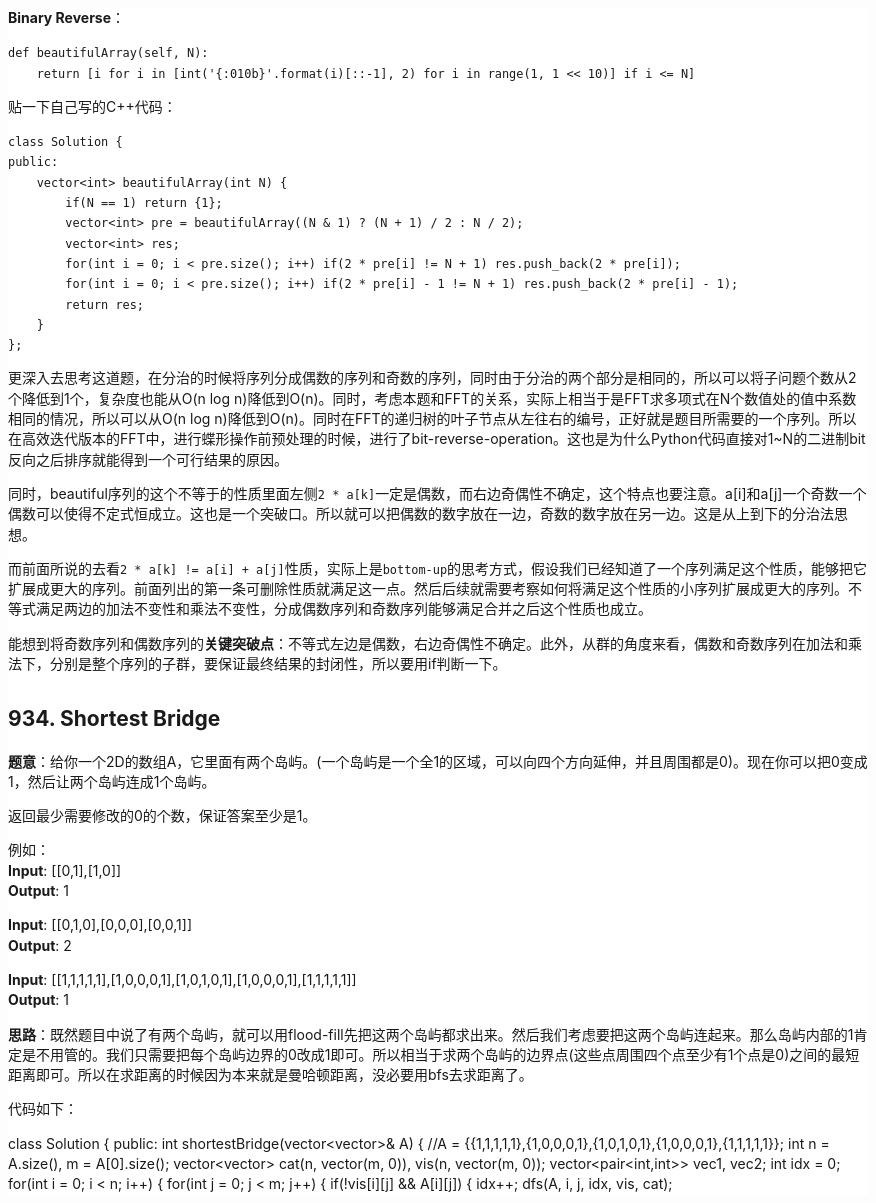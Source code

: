 **Binary Reverse**：

    def beautifulArray(self, N):
        return [i for i in [int('{:010b}'.format(i)[::-1], 2) for i in range(1, 1 << 10)] if i <= N]

贴一下自己写的C++代码：

    class Solution {
    public:
        vector<int> beautifulArray(int N) {
            if(N == 1) return {1};
            vector<int> pre = beautifulArray((N & 1) ? (N + 1) / 2 : N / 2);
            vector<int> res;
            for(int i = 0; i < pre.size(); i++) if(2 * pre[i] != N + 1) res.push_back(2 * pre[i]);
            for(int i = 0; i < pre.size(); i++) if(2 * pre[i] - 1 != N + 1) res.push_back(2 * pre[i] - 1);
            return res;
        }
    };

更深入去思考这道题，在分治的时候将序列分成偶数的序列和奇数的序列，同时由于分治的两个部分是相同的，所以可以将子问题个数从2个降低到1个，复杂度也能从O(n log n)降低到O(n)。同时，考虑本题和FFT的关系，实际上相当于是FFT求多项式在N个数值处的值中系数相同的情况，所以可以从O(n log n)降低到O(n)。同时在FFT的递归树的叶子节点从左往右的编号，正好就是题目所需要的一个序列。所以在高效迭代版本的FFT中，进行蝶形操作前预处理的时候，进行了bit-reverse-operation。这也是为什么Python代码直接对1~N的二进制bit反向之后排序就能得到一个可行结果的原因。

同时，beautiful序列的这个不等于的性质里面左侧`2 * a[k]`一定是偶数，而右边奇偶性不确定，这个特点也要注意。a[i]和a[j]一个奇数一个偶数可以使得不定式恒成立。这也是一个突破口。所以就可以把偶数的数字放在一边，奇数的数字放在另一边。这是从上到下的分治法思想。

而前面所说的去看`2 * a[k] != a[i] + a[j]`性质，实际上是`bottom-up`的思考方式，假设我们已经知道了一个序列满足这个性质，能够把它扩展成更大的序列。前面列出的第一条可删除性质就满足这一点。然后后续就需要考察如何将满足这个性质的小序列扩展成更大的序列。不等式满足两边的加法不变性和乘法不变性，分成偶数序列和奇数序列能够满足合并之后这个性质也成立。

能想到将奇数序列和偶数序列的**关键突破点**：不等式左边是偶数，右边奇偶性不确定。此外，从群的角度来看，偶数和奇数序列在加法和乘法下，分别是整个序列的子群，要保证最终结果的封闭性，所以要用if判断一下。

## 934. Shortest Bridge

**题意**：给你一个2D的数组A，它里面有两个岛屿。(一个岛屿是一个全1的区域，可以向四个方向延伸，并且周围都是0)。现在你可以把0变成1，然后让两个岛屿连成1个岛屿。

返回最少需要修改的0的个数，保证答案至少是1。

例如：  
**Input**: [[0,1],[1,0]]  
**Output**: 1  

**Input**: [[0,1,0],[0,0,0],[0,0,1]]  
**Output**: 2  

**Input**: [[1,1,1,1,1],[1,0,0,0,1],[1,0,1,0,1],[1,0,0,0,1],[1,1,1,1,1]]  
**Output**: 1  

**思路**：既然题目中说了有两个岛屿，就可以用flood-fill先把这两个岛屿都求出来。然后我们考虑要把这两个岛屿连起来。那么岛屿内部的1肯定是不用管的。我们只需要把每个岛屿边界的0改成1即可。所以相当于求两个岛屿的边界点(这些点周围四个点至少有1个点是0)之间的最短距离即可。所以在求距离的时候因为本来就是曼哈顿距离，没必要用bfs去求距离了。

代码如下：

class Solution {
public:
    int shortestBridge(vector<vector<int>>& A) {
        //A = {{1,1,1,1,1},{1,0,0,0,1},{1,0,1,0,1},{1,0,0,0,1},{1,1,1,1,1}};
        int n = A.size(), m = A[0].size();
        vector<vector<int>> cat(n, vector<int>(m, 0)), vis(n, vector<int>(m, 0));
        vector<pair<int,int>> vec1, vec2;
        int idx = 0;
        for(int i = 0; i < n; i++)
        {
            for(int j = 0; j < m; j++)
            {
                if(!vis[i][j] && A[i][j])
                {
                    idx++;
                    dfs(A, i, j, idx, vis, cat);